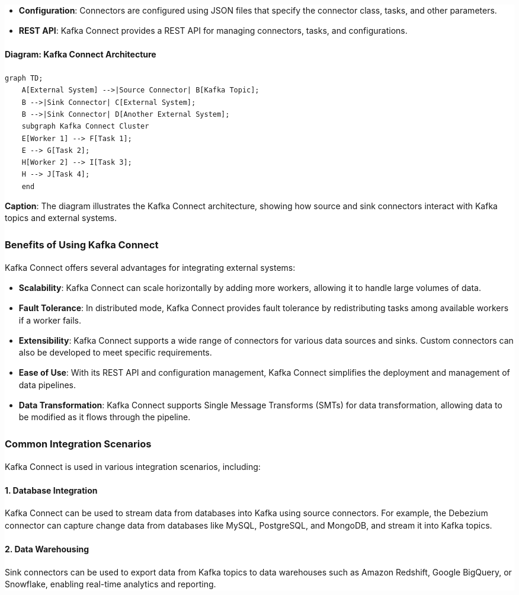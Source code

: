 - **Configuration**: Connectors are configured using JSON files that specify the connector class, tasks, and other parameters.

- **REST API**: Kafka Connect provides a REST API for managing connectors, tasks, and configurations.

#### Diagram: Kafka Connect Architecture

```mermaid
graph TD;
    A[External System] -->|Source Connector| B[Kafka Topic];
    B -->|Sink Connector| C[External System];
    B -->|Sink Connector| D[Another External System];
    subgraph Kafka Connect Cluster
    E[Worker 1] --> F[Task 1];
    E --> G[Task 2];
    H[Worker 2] --> I[Task 3];
    H --> J[Task 4];
    end
```

**Caption**: The diagram illustrates the Kafka Connect architecture, showing how source and sink connectors interact with Kafka topics and external systems.

### Benefits of Using Kafka Connect

Kafka Connect offers several advantages for integrating external systems:

- **Scalability**: Kafka Connect can scale horizontally by adding more workers, allowing it to handle large volumes of data.

- **Fault Tolerance**: In distributed mode, Kafka Connect provides fault tolerance by redistributing tasks among available workers if a worker fails.

- **Extensibility**: Kafka Connect supports a wide range of connectors for various data sources and sinks. Custom connectors can also be developed to meet specific requirements.

- **Ease of Use**: With its REST API and configuration management, Kafka Connect simplifies the deployment and management of data pipelines.

- **Data Transformation**: Kafka Connect supports Single Message Transforms (SMTs) for data transformation, allowing data to be modified as it flows through the pipeline.

### Common Integration Scenarios

Kafka Connect is used in various integration scenarios, including:

#### 1. Database Integration

Kafka Connect can be used to stream data from databases into Kafka using source connectors. For example, the Debezium connector can capture change data from databases like MySQL, PostgreSQL, and MongoDB, and stream it into Kafka topics.

#### 2. Data Warehousing

Sink connectors can be used to export data from Kafka topics to data warehouses such as Amazon Redshift, Google BigQuery, or Snowflake, enabling real-time analytics and reporting.

